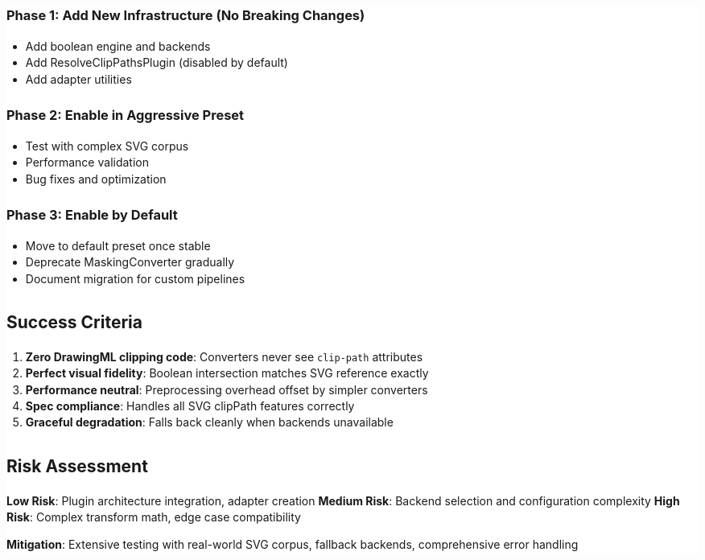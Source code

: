 ### Phase 1: Add New Infrastructure (No Breaking Changes)
- Add boolean engine and backends
- Add ResolveClipPathsPlugin (disabled by default)
- Add adapter utilities

### Phase 2: Enable in Aggressive Preset
- Test with complex SVG corpus
- Performance validation
- Bug fixes and optimization

### Phase 3: Enable by Default
- Move to default preset once stable
- Deprecate MaskingConverter gradually
- Document migration for custom pipelines

## Success Criteria

1. **Zero DrawingML clipping code**: Converters never see `clip-path` attributes
2. **Perfect visual fidelity**: Boolean intersection matches SVG reference exactly
3. **Performance neutral**: Preprocessing overhead offset by simpler converters
4. **Spec compliance**: Handles all SVG clipPath features correctly
5. **Graceful degradation**: Falls back cleanly when backends unavailable

## Risk Assessment

**Low Risk**: Plugin architecture integration, adapter creation
**Medium Risk**: Backend selection and configuration complexity
**High Risk**: Complex transform math, edge case compatibility

**Mitigation**: Extensive testing with real-world SVG corpus, fallback backends, comprehensive error handling